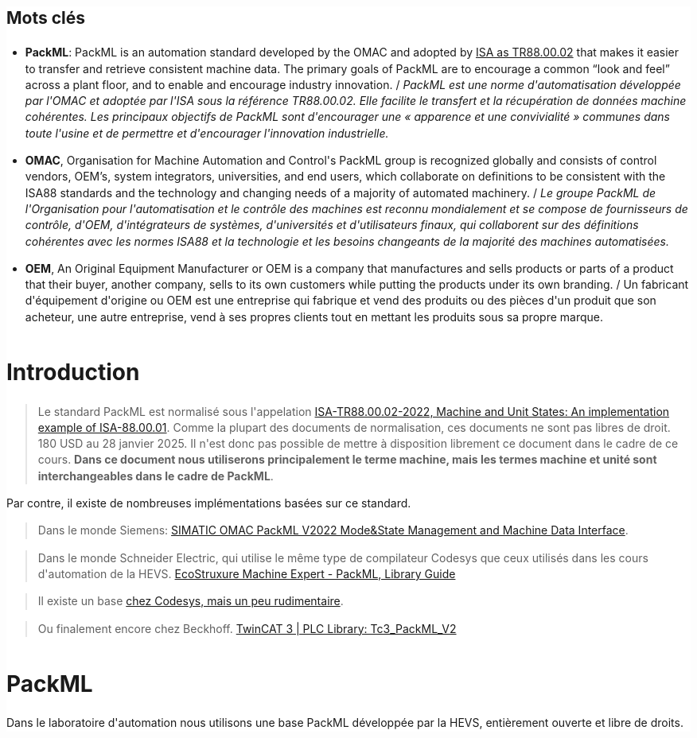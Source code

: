 ## Mots clés
- **PackML**: PackML is an automation standard developed by the OMAC and adopted by [ISA as TR88.00.02](https://www.isa.org/products/isa-tr88-00-02-2022-machine-and-unit-states-an-imp) that makes it easier to transfer and retrieve consistent machine data. The primary goals of PackML are to encourage a common “look and feel” across a plant floor, and to enable and encourage industry innovation. / *PackML est une norme d'automatisation développée par l'OMAC et adoptée par l'ISA sous la référence TR88.00.02. Elle facilite le transfert et la récupération de données machine cohérentes. Les principaux objectifs de PackML sont d'encourager une « apparence et une convivialité » communes dans toute l'usine et de permettre et d'encourager l'innovation industrielle.*

-   **OMAC**, Organisation for Machine Automation and Control's PackML group is recognized globally and consists of control vendors, OEM’s, system integrators, universities, and end users, which collaborate on definitions to be consistent with the ISA88 standards and the technology and changing needs of a majority of automated machinery. / *Le groupe PackML de l'Organisation pour l'automatisation et le contrôle des machines est reconnu mondialement et se compose de fournisseurs de contrôle, d'OEM, d'intégrateurs de systèmes, d'universités et d'utilisateurs finaux, qui collaborent sur des définitions cohérentes avec les normes ISA88 et la technologie et les besoins changeants de la majorité des machines automatisées.*

-   **OEM**, An Original Equipment Manufacturer or OEM is a company that manufactures and sells products or parts of a product that their buyer, another company, sells to its own customers while putting the products under its own branding. / Un fabricant d'équipement d'origine ou OEM est une entreprise qui fabrique et vend des produits ou des pièces d'un produit que son acheteur, une autre entreprise, vend à ses propres clients tout en mettant les produits sous sa propre marque.

# Introduction
> Le standard PackML est normalisé sous l'appelation [ISA-TR88.00.02-2022, Machine and Unit States: An implementation example of ISA-88.00.01](https://www.isa.org/products/isa-tr88-00-02-2022-machine-and-unit-states-an-imp). Comme la plupart des documents de normalisation, ces documents ne sont pas libres de droit. 180 USD au 28 janvier 2025. Il n'est donc pas possible de mettre à disposition librement ce document dans le cadre de ce cours. **Dans ce document nous utiliserons principalement le terme machine, mais les termes machine et unité sont interchangeables dans le cadre de PackML**.

Par contre, il existe de nombreuses implémentations basées sur ce standard.

>   Dans le monde Siemens: [SIMATIC OMAC PackML V2022 Mode&State Management and Machine Data Interface](https://support.industry.siemens.com/cs/document/109821198/simatic-omac-packml-v2022-mode-state-management-and-machine-data-interface?dti=0&lc=en-CH).

> Dans le monde Schneider Electric, qui utilise le même type de compilateur Codesys que ceux utilisés dans les cours d'automation de la HEVS. [EcoStruxure Machine Expert - PackML, Library Guide](https://www.se.com/sg/en/download/document/EIO0000002809/)

> Il existe un base [chez Codesys, mais un peu rudimentaire](https://store.codesys.com/de/omac-packml-state-machine.html).

> Ou finalement encore chez Beckhoff. [TwinCAT 3 | PLC Library: Tc3_PackML_V2](https://infosys.beckhoff.com/english.php?content=../content/1033/tcplclib_tc3_packml_v2/index.html&id=)

#	PackML
Dans le laboratoire d'automation nous utilisons une base PackML développée par la HEVS, entièrement ouverte et libre de droits.
